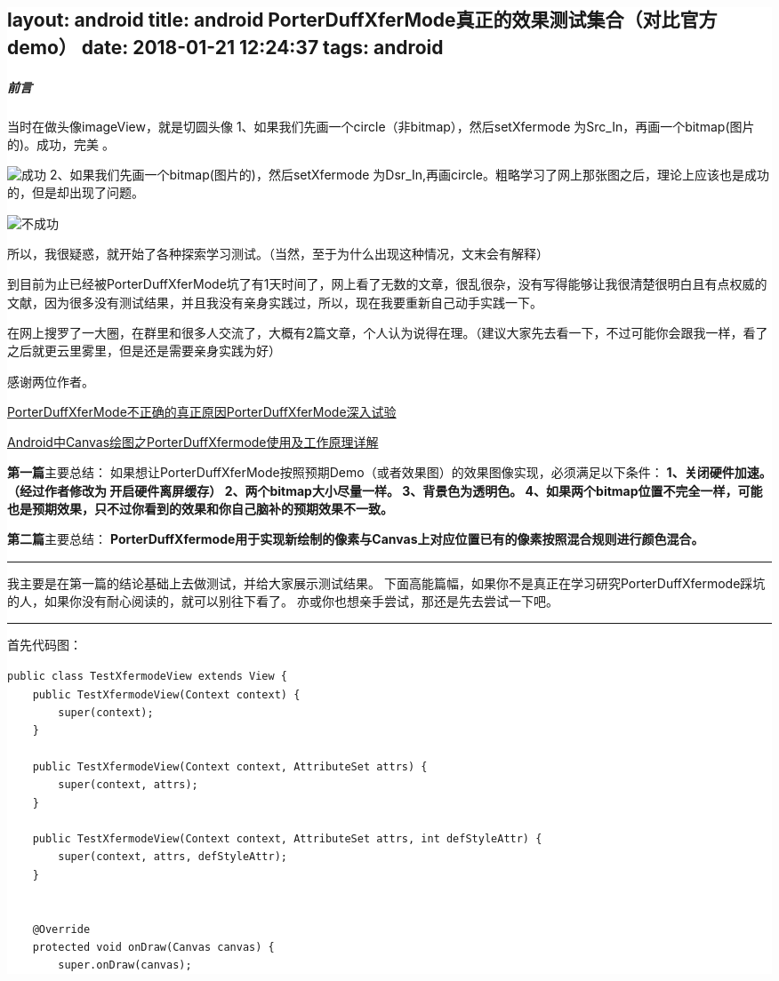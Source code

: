 layout: android
title: android PorterDuffXferMode真正的效果测试集合（对比官方demo）
date: 2018-01-21 12:24:37
tags: android
---

##### 前言
当时在做头像imageView，就是切圆头像
1、如果我们先画一个circle（非bitmap），然后setXfermode 为Src_In，再画一个bitmap(图片的)。成功，完美 。

![成功](http://upload-images.jianshu.io/upload_images/1311457-1d790e3f8065c18d.png?imageMogr2/auto-orient/strip%7CimageView2/2/w/1240)
2、如果我们先画一个bitmap(图片的)，然后setXfermode 为Dsr_In,再画circle。粗略学习了网上那张图之后，理论上应该也是成功的，但是却出现了问题。

![不成功](http://upload-images.jianshu.io/upload_images/1311457-cc02fd317d50ee46.png?imageMogr2/auto-orient/strip%7CimageView2/2/w/1240)

所以，我很疑惑，就开始了各种探索学习测试。（当然，至于为什么出现这种情况，文末会有解释）

到目前为止已经被PorterDuffXferMode坑了有1天时间了，网上看了无数的文章，很乱很杂，没有写得能够让我很清楚很明白且有点权威的文献，因为很多没有测试结果，并且我没有亲身实践过，所以，现在我要重新自己动手实践一下。

在网上搜罗了一大圈，在群里和很多人交流了，大概有2篇文章，个人认为说得在理。（建议大家先去看一下，不过可能你会跟我一样，看了之后就更云里雾里，但是还是需要亲身实践为好）

感谢两位作者。

[PorterDuffXferMode不正确的真正原因PorterDuffXferMode深入试验](http://m.blog.csdn.net/article/details?id=50534175)

[Android中Canvas绘图之PorterDuffXfermode使用及工作原理详解](http://blog.csdn.net/iispring/article/details/50472485)

**第一篇**主要总结：
如果想让PorterDuffXferMode按照预期Demo（或者效果图）的效果图像实现，必须满足以下条件：
**1、关闭硬件加速。（经过作者修改为 开启硬件离屏缓存）
2、两个bitmap大小尽量一样。
3、背景色为透明色。
4、如果两个bitmap位置不完全一样，可能也是预期效果，只不过你看到的效果和你自己脑补的预期效果不一致。**

**第二篇**主要总结：
**PorterDuffXfermode用于实现新绘制的像素与Canvas上对应位置已有的像素按照混合规则进行颜色混合。**


-----------------
我主要是在第一篇的结论基础上去做测试，并给大家展示测试结果。
下面高能篇幅，如果你不是真正在学习研究PorterDuffXfermode踩坑的人，如果你没有耐心阅读的，就可以别往下看了。
亦或你也想亲手尝试，那还是先去尝试一下吧。

-------

首先代码图：
```
public class TestXfermodeView extends View {
    public TestXfermodeView(Context context) {
        super(context);
    }

    public TestXfermodeView(Context context, AttributeSet attrs) {
        super(context, attrs);
    }

    public TestXfermodeView(Context context, AttributeSet attrs, int defStyleAttr) {
        super(context, attrs, defStyleAttr);
    }


    @Override
    protected void onDraw(Canvas canvas) {
        super.onDraw(canvas);

```